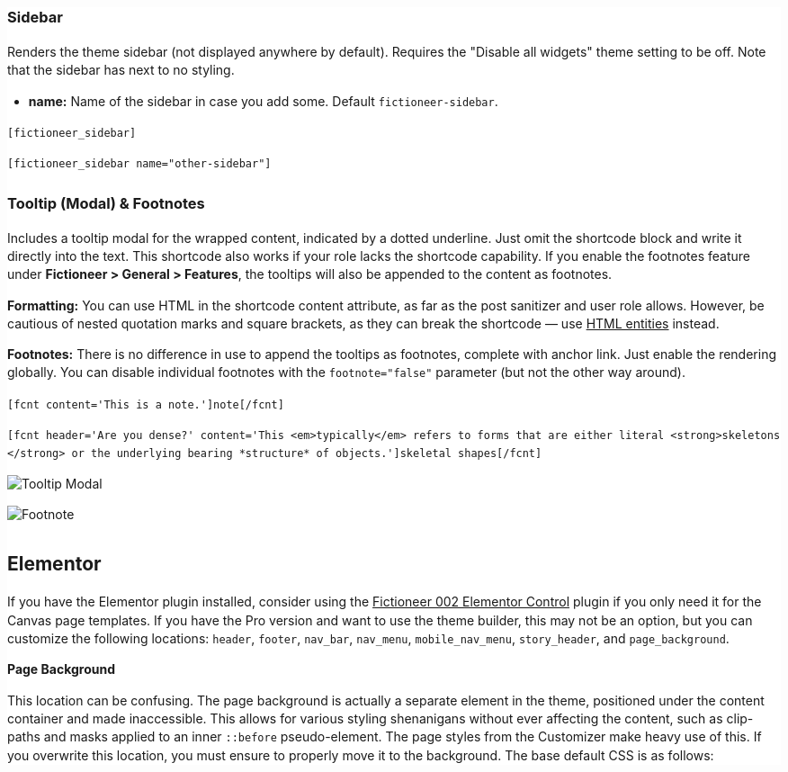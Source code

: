 ### Sidebar

Renders the theme sidebar (not displayed anywhere by default). Requires the "Disable all widgets" theme setting to be off. Note that the sidebar has next to no styling.

* **name:** Name of the sidebar in case you add some. Default `fictioneer-sidebar`.

```
[fictioneer_sidebar]
```

```
[fictioneer_sidebar name="other-sidebar"]
```

### Tooltip (Modal) & Footnotes

Includes a tooltip modal for the wrapped content, indicated by a dotted underline. Just omit the shortcode block and write it directly into the text. This shortcode also works if your role lacks the shortcode capability. If you enable the footnotes feature under **Fictioneer > General > Features**, the tooltips will also be appended to the content as footnotes.

**Formatting:** You can use HTML in the shortcode content attribute, as far as the post sanitizer and user role allows. However, be cautious of nested quotation marks and square brackets, as they can break the shortcode — use [HTML entities](https://developer.mozilla.org/en-US/docs/Glossary/Character_reference) instead.

**Footnotes:** There is no difference in use to append the tooltips as footnotes, complete with anchor link. Just enable the rendering globally. You can disable individual footnotes with the `footnote="false"` parameter (but not the other way around).

```
[fcnt content='This is a note.']note[/fcnt]
```

```
[fcnt header='Are you dense?' content='This <em>typically</em> refers to forms that are either literal <strong>skeletons</strong> or the underlying bearing *structure* of objects.']skeletal shapes[/fcnt]
```

![Tooltip Modal](repo/assets/fcnt_example.jpg?raw=true)

![Footnote](repo/assets/fcnt_example_2.jpg?raw=true)

## Elementor

If you have the Elementor plugin installed, consider using the [Fictioneer 002 Elementor Control](https://github.com/Tetrakern/fictioneer/blob/main/INSTALLATION.md#recommended-must-use-plugins) plugin if you only need it for the Canvas page templates. If you have the Pro version and want to use the theme builder, this may not be an option, but you can customize the following locations: `header`, `footer`, `nav_bar`, `nav_menu`, `mobile_nav_menu`, `story_header`, and `page_background`.

**Page Background**

This location can be confusing. The page background is actually a separate element in the theme, positioned under the content container and made inaccessible. This allows for various styling shenanigans without ever affecting the content, such as clip-paths and masks applied to an inner `::before` pseudo-element. The page styles from the Customizer make heavy use of this. If you overwrite this location, you must ensure to properly move it to the background. The base default CSS is as follows:
